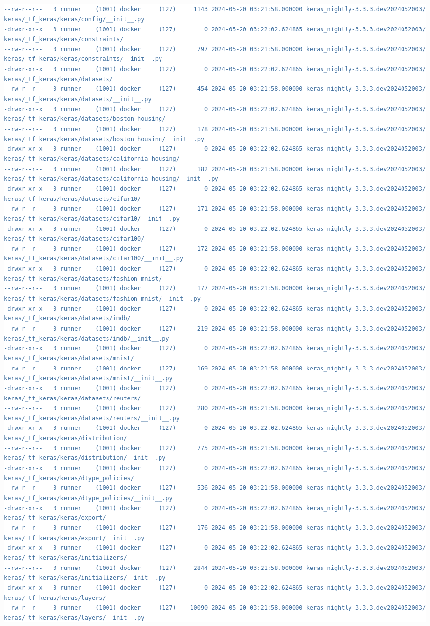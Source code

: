 ```diff
--rw-r--r--   0 runner    (1001) docker     (127)     1143 2024-05-20 03:21:58.000000 keras_nightly-3.3.3.dev2024052003/keras/_tf_keras/keras/config/__init__.py
-drwxr-xr-x   0 runner    (1001) docker     (127)        0 2024-05-20 03:22:02.624865 keras_nightly-3.3.3.dev2024052003/keras/_tf_keras/keras/constraints/
--rw-r--r--   0 runner    (1001) docker     (127)      797 2024-05-20 03:21:58.000000 keras_nightly-3.3.3.dev2024052003/keras/_tf_keras/keras/constraints/__init__.py
-drwxr-xr-x   0 runner    (1001) docker     (127)        0 2024-05-20 03:22:02.624865 keras_nightly-3.3.3.dev2024052003/keras/_tf_keras/keras/datasets/
--rw-r--r--   0 runner    (1001) docker     (127)      454 2024-05-20 03:21:58.000000 keras_nightly-3.3.3.dev2024052003/keras/_tf_keras/keras/datasets/__init__.py
-drwxr-xr-x   0 runner    (1001) docker     (127)        0 2024-05-20 03:22:02.624865 keras_nightly-3.3.3.dev2024052003/keras/_tf_keras/keras/datasets/boston_housing/
--rw-r--r--   0 runner    (1001) docker     (127)      178 2024-05-20 03:21:58.000000 keras_nightly-3.3.3.dev2024052003/keras/_tf_keras/keras/datasets/boston_housing/__init__.py
-drwxr-xr-x   0 runner    (1001) docker     (127)        0 2024-05-20 03:22:02.624865 keras_nightly-3.3.3.dev2024052003/keras/_tf_keras/keras/datasets/california_housing/
--rw-r--r--   0 runner    (1001) docker     (127)      182 2024-05-20 03:21:58.000000 keras_nightly-3.3.3.dev2024052003/keras/_tf_keras/keras/datasets/california_housing/__init__.py
-drwxr-xr-x   0 runner    (1001) docker     (127)        0 2024-05-20 03:22:02.624865 keras_nightly-3.3.3.dev2024052003/keras/_tf_keras/keras/datasets/cifar10/
--rw-r--r--   0 runner    (1001) docker     (127)      171 2024-05-20 03:21:58.000000 keras_nightly-3.3.3.dev2024052003/keras/_tf_keras/keras/datasets/cifar10/__init__.py
-drwxr-xr-x   0 runner    (1001) docker     (127)        0 2024-05-20 03:22:02.624865 keras_nightly-3.3.3.dev2024052003/keras/_tf_keras/keras/datasets/cifar100/
--rw-r--r--   0 runner    (1001) docker     (127)      172 2024-05-20 03:21:58.000000 keras_nightly-3.3.3.dev2024052003/keras/_tf_keras/keras/datasets/cifar100/__init__.py
-drwxr-xr-x   0 runner    (1001) docker     (127)        0 2024-05-20 03:22:02.624865 keras_nightly-3.3.3.dev2024052003/keras/_tf_keras/keras/datasets/fashion_mnist/
--rw-r--r--   0 runner    (1001) docker     (127)      177 2024-05-20 03:21:58.000000 keras_nightly-3.3.3.dev2024052003/keras/_tf_keras/keras/datasets/fashion_mnist/__init__.py
-drwxr-xr-x   0 runner    (1001) docker     (127)        0 2024-05-20 03:22:02.624865 keras_nightly-3.3.3.dev2024052003/keras/_tf_keras/keras/datasets/imdb/
--rw-r--r--   0 runner    (1001) docker     (127)      219 2024-05-20 03:21:58.000000 keras_nightly-3.3.3.dev2024052003/keras/_tf_keras/keras/datasets/imdb/__init__.py
-drwxr-xr-x   0 runner    (1001) docker     (127)        0 2024-05-20 03:22:02.624865 keras_nightly-3.3.3.dev2024052003/keras/_tf_keras/keras/datasets/mnist/
--rw-r--r--   0 runner    (1001) docker     (127)      169 2024-05-20 03:21:58.000000 keras_nightly-3.3.3.dev2024052003/keras/_tf_keras/keras/datasets/mnist/__init__.py
-drwxr-xr-x   0 runner    (1001) docker     (127)        0 2024-05-20 03:22:02.624865 keras_nightly-3.3.3.dev2024052003/keras/_tf_keras/keras/datasets/reuters/
--rw-r--r--   0 runner    (1001) docker     (127)      280 2024-05-20 03:21:58.000000 keras_nightly-3.3.3.dev2024052003/keras/_tf_keras/keras/datasets/reuters/__init__.py
-drwxr-xr-x   0 runner    (1001) docker     (127)        0 2024-05-20 03:22:02.624865 keras_nightly-3.3.3.dev2024052003/keras/_tf_keras/keras/distribution/
--rw-r--r--   0 runner    (1001) docker     (127)      775 2024-05-20 03:21:58.000000 keras_nightly-3.3.3.dev2024052003/keras/_tf_keras/keras/distribution/__init__.py
-drwxr-xr-x   0 runner    (1001) docker     (127)        0 2024-05-20 03:22:02.624865 keras_nightly-3.3.3.dev2024052003/keras/_tf_keras/keras/dtype_policies/
--rw-r--r--   0 runner    (1001) docker     (127)      536 2024-05-20 03:21:58.000000 keras_nightly-3.3.3.dev2024052003/keras/_tf_keras/keras/dtype_policies/__init__.py
-drwxr-xr-x   0 runner    (1001) docker     (127)        0 2024-05-20 03:22:02.624865 keras_nightly-3.3.3.dev2024052003/keras/_tf_keras/keras/export/
--rw-r--r--   0 runner    (1001) docker     (127)      176 2024-05-20 03:21:58.000000 keras_nightly-3.3.3.dev2024052003/keras/_tf_keras/keras/export/__init__.py
-drwxr-xr-x   0 runner    (1001) docker     (127)        0 2024-05-20 03:22:02.624865 keras_nightly-3.3.3.dev2024052003/keras/_tf_keras/keras/initializers/
--rw-r--r--   0 runner    (1001) docker     (127)     2844 2024-05-20 03:21:58.000000 keras_nightly-3.3.3.dev2024052003/keras/_tf_keras/keras/initializers/__init__.py
-drwxr-xr-x   0 runner    (1001) docker     (127)        0 2024-05-20 03:22:02.624865 keras_nightly-3.3.3.dev2024052003/keras/_tf_keras/keras/layers/
--rw-r--r--   0 runner    (1001) docker     (127)    10090 2024-05-20 03:21:58.000000 keras_nightly-3.3.3.dev2024052003/keras/_tf_keras/keras/layers/__init__.py
```